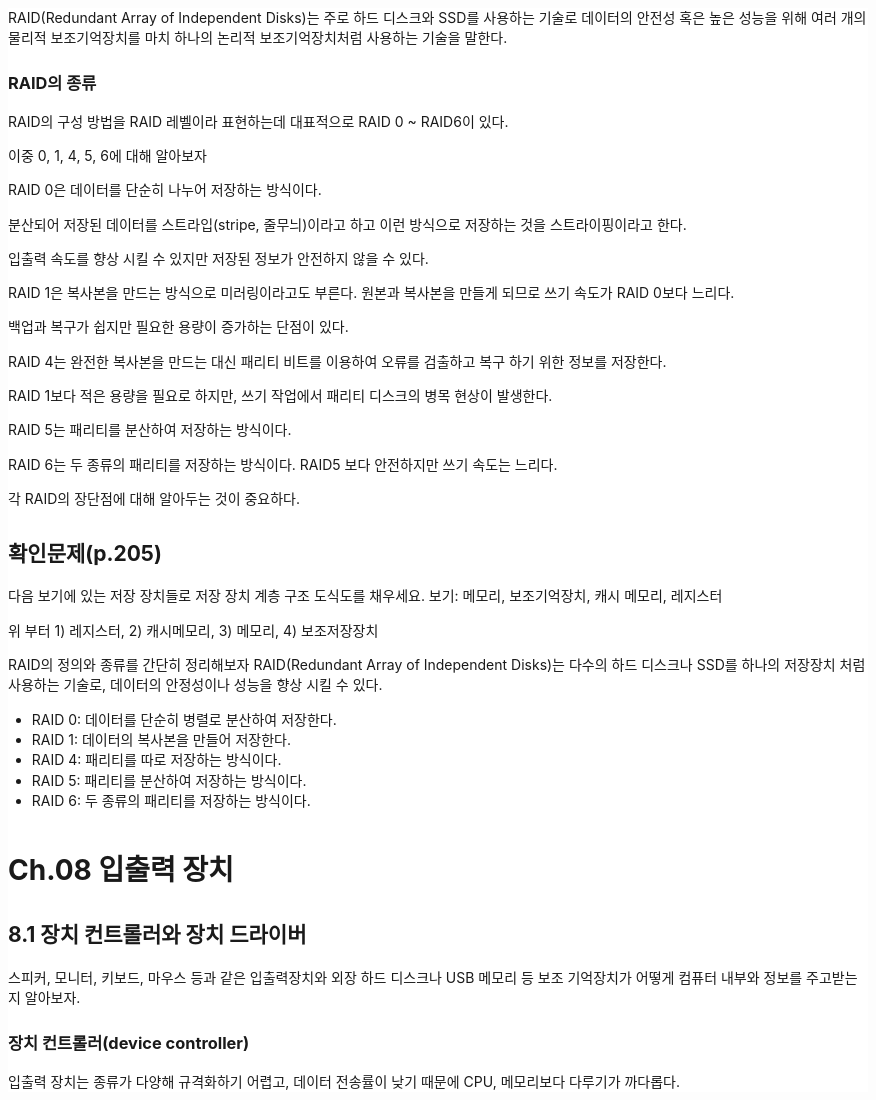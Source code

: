 RAID(Redundant Array of Independent Disks)는 주로 하드 디스크와 SSD를 사용하는 기술로 데이터의 안전성 혹은 높은 성능을 위해 여러 개의 물리적 보조기억장치를 마치 하나의 논리적
보조기억장치처럼 사용하는 기술을 말한다.

### RAID의 종류

RAID의 구성 방법을 RAID 레벨이라 표현하는데 대표적으로 RAID 0 ~ RAID6이 있다.

이중 0, 1, 4, 5, 6에 대해 알아보자

RAID 0은 데이터를 단순히 나누어 저장하는 방식이다.

분산되어 저장된 데이터를 스트라입(stripe, 줄무늬)이라고 하고 이런 방식으로 저장하는 것을 스트라이핑이라고 한다.

입출력 속도를 향상 시킬 수 있지만 저장된 정보가 안전하지 않을 수 있다.

RAID 1은 복사본을 만드는 방식으로 미러링이라고도 부른다. 원본과 복사본을 만들게 되므로 쓰기 속도가 RAID 0보다 느리다.

백업과 복구가 쉽지만 필요한 용량이 증가하는 단점이 있다.

RAID 4는 완전한 복사본을 만드는 대신 패리티 비트를 이용하여 오류를 검출하고 복구 하기 위한 정보를 저장한다.

RAID 1보다 적은 용량을 필요로 하지만, 쓰기 작업에서 패리티 디스크의 병목 현상이 발생한다.

RAID 5는 패리티를 분산하여 저장하는 방식이다.

RAID 6는 두 종류의 패리티를 저장하는 방식이다. RAID5 보다 안전하지만 쓰기 속도는 느리다.

각 RAID의 장단점에 대해 알아두는 것이 중요하다.

## 확인문제(p.205)

다음 보기에 있는 저장 장치들로 저장 장치 계층 구조 도식도를 채우세요.
보기: 메모리, 보조기억장치, 캐시 메모리, 레지스터

위 부터 1) 레지스터, 2) 캐시메모리, 3) 메모리, 4) 보조저장장치

RAID의 정의와 종류를 간단히 정리해보자
RAID(Redundant Array of Independent Disks)는 다수의 하드 디스크나 SSD를 하나의 저장장치 처럼 사용하는 기술로, 데이터의 안정성이나 성능을 향상 시킬 수 있다.

- RAID 0: 데이터를 단순히 병렬로 분산하여 저장한다.
- RAID 1: 데이터의 복사본을 만들어 저장한다.
- RAID 4: 패리티를 따로 저장하는 방식이다.
- RAID 5: 패리티를 분산하여 저장하는 방식이다.
- RAID 6: 두 종류의 패리티를 저장하는 방식이다.

# Ch.08 입출력 장치

## 8.1 장치 컨트롤러와 장치 드라이버

스피커, 모니터, 키보드, 마우스 등과 같은 입출력장치와 외장 하드 디스크나 USB 메모리 등 보조 기억장치가 어떻게 컴퓨터 내부와 정보를 주고받는 지 알아보자.

### 장치 컨트롤러(device controller)

입출력 장치는 종류가 다양해 규격화하기 어렵고, 데이터 전송률이 낮기 때문에 CPU, 메모리보다 다루기가 까다롭다.
